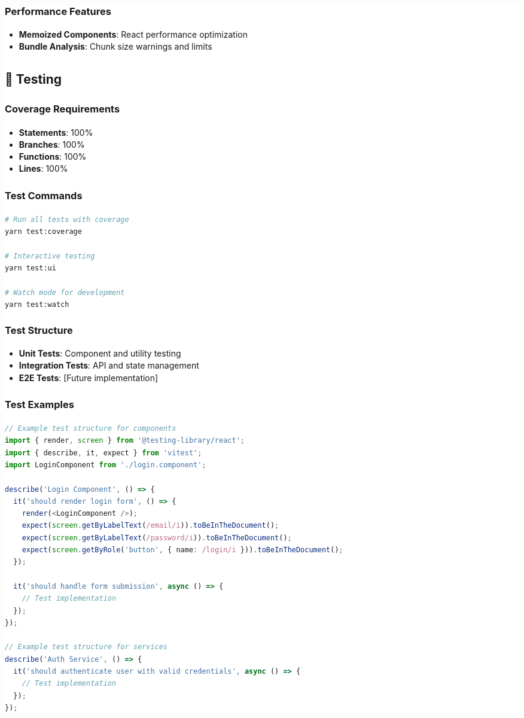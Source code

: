 ### Performance Features

- **Memoized Components**: React performance optimization
- **Bundle Analysis**: Chunk size warnings and limits

## 🧪 Testing

### Coverage Requirements

- **Statements**: 100%
- **Branches**: 100%
- **Functions**: 100%
- **Lines**: 100%

### Test Commands

```bash
# Run all tests with coverage
yarn test:coverage

# Interactive testing
yarn test:ui

# Watch mode for development
yarn test:watch
```

### Test Structure

- **Unit Tests**: Component and utility testing
- **Integration Tests**: API and state management
- **E2E Tests**: [Future implementation]

### Test Examples

```typescript
// Example test structure for components
import { render, screen } from '@testing-library/react';
import { describe, it, expect } from 'vitest';
import LoginComponent from './login.component';

describe('Login Component', () => {
  it('should render login form', () => {
    render(<LoginComponent />);
    expect(screen.getByLabelText(/email/i)).toBeInTheDocument();
    expect(screen.getByLabelText(/password/i)).toBeInTheDocument();
    expect(screen.getByRole('button', { name: /login/i })).toBeInTheDocument();
  });

  it('should handle form submission', async () => {
    // Test implementation
  });
});

// Example test structure for services
describe('Auth Service', () => {
  it('should authenticate user with valid credentials', async () => {
    // Test implementation
  });
});
```
